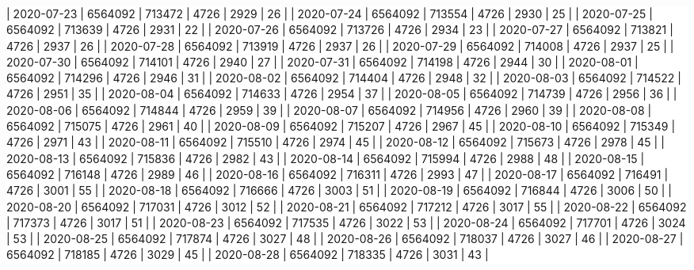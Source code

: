 | 2020-07-23 | 6564092 | 713472 | 4726 | 2929 | 26 |
| 2020-07-24 | 6564092 | 713554 | 4726 | 2930 | 25 |
| 2020-07-25 | 6564092 | 713639 | 4726 | 2931 | 22 |
| 2020-07-26 | 6564092 | 713726 | 4726 | 2934 | 23 |
| 2020-07-27 | 6564092 | 713821 | 4726 | 2937 | 26 |
| 2020-07-28 | 6564092 | 713919 | 4726 | 2937 | 26 |
| 2020-07-29 | 6564092 | 714008 | 4726 | 2937 | 25 |
| 2020-07-30 | 6564092 | 714101 | 4726 | 2940 | 27 |
| 2020-07-31 | 6564092 | 714198 | 4726 | 2944 | 30 |
| 2020-08-01 | 6564092 | 714296 | 4726 | 2946 | 31 |
| 2020-08-02 | 6564092 | 714404 | 4726 | 2948 | 32 |
| 2020-08-03 | 6564092 | 714522 | 4726 | 2951 | 35 |
| 2020-08-04 | 6564092 | 714633 | 4726 | 2954 | 37 |
| 2020-08-05 | 6564092 | 714739 | 4726 | 2956 | 36 |
| 2020-08-06 | 6564092 | 714844 | 4726 | 2959 | 39 |
| 2020-08-07 | 6564092 | 714956 | 4726 | 2960 | 39 |
| 2020-08-08 | 6564092 | 715075 | 4726 | 2961 | 40 |
| 2020-08-09 | 6564092 | 715207 | 4726 | 2967 | 45 |
| 2020-08-10 | 6564092 | 715349 | 4726 | 2971 | 43 |
| 2020-08-11 | 6564092 | 715510 | 4726 | 2974 | 45 |
| 2020-08-12 | 6564092 | 715673 | 4726 | 2978 | 45 |
| 2020-08-13 | 6564092 | 715836 | 4726 | 2982 | 43 |
| 2020-08-14 | 6564092 | 715994 | 4726 | 2988 | 48 |
| 2020-08-15 | 6564092 | 716148 | 4726 | 2989 | 46 |
| 2020-08-16 | 6564092 | 716311 | 4726 | 2993 | 47 |
| 2020-08-17 | 6564092 | 716491 | 4726 | 3001 | 55 |
| 2020-08-18 | 6564092 | 716666 | 4726 | 3003 | 51 |
| 2020-08-19 | 6564092 | 716844 | 4726 | 3006 | 50 |
| 2020-08-20 | 6564092 | 717031 | 4726 | 3012 | 52 |
| 2020-08-21 | 6564092 | 717212 | 4726 | 3017 | 55 |
| 2020-08-22 | 6564092 | 717373 | 4726 | 3017 | 51 |
| 2020-08-23 | 6564092 | 717535 | 4726 | 3022 | 53 |
| 2020-08-24 | 6564092 | 717701 | 4726 | 3024 | 53 |
| 2020-08-25 | 6564092 | 717874 | 4726 | 3027 | 48 |
| 2020-08-26 | 6564092 | 718037 | 4726 | 3027 | 46 |
| 2020-08-27 | 6564092 | 718185 | 4726 | 3029 | 45 |
| 2020-08-28 | 6564092 | 718335 | 4726 | 3031 | 43 |